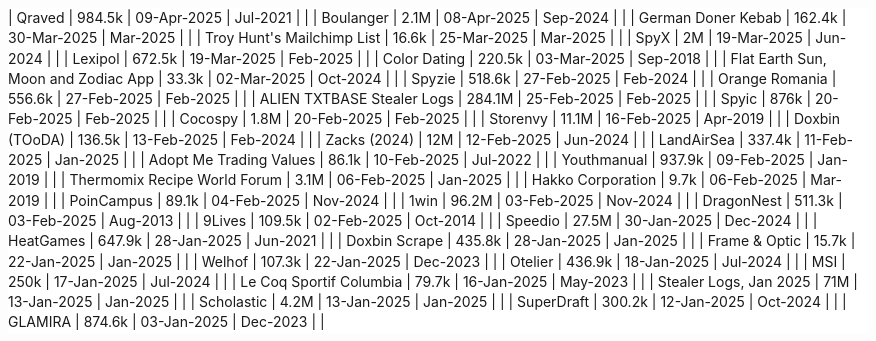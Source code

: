 | Qraved | 984.5k | 09-Apr-2025 | Jul-2021 |  |
| Boulanger | 2.1M | 08-Apr-2025 | Sep-2024 |  |
| German Doner Kebab | 162.4k | 30-Mar-2025 | Mar-2025 |  |
| Troy Hunt's Mailchimp List | 16.6k | 25-Mar-2025 | Mar-2025 |  |
| SpyX | 2M | 19-Mar-2025 | Jun-2024 |  |
| Lexipol | 672.5k | 19-Mar-2025 | Feb-2025 |  |
| Color Dating | 220.5k | 03-Mar-2025 | Sep-2018 |  |
| Flat Earth Sun, Moon and Zodiac App | 33.3k | 02-Mar-2025 | Oct-2024 |  |
| Spyzie | 518.6k | 27-Feb-2025 | Feb-2024 |  |
| Orange Romania | 556.6k | 27-Feb-2025 | Feb-2025 |  |
| ALIEN TXTBASE Stealer Logs | 284.1M | 25-Feb-2025 | Feb-2025 |  |
| Spyic | 876k | 20-Feb-2025 | Feb-2025 |  |
| Cocospy | 1.8M | 20-Feb-2025 | Feb-2025 |  |
| Storenvy | 11.1M | 16-Feb-2025 | Apr-2019 |  |
| Doxbin (TOoDA) | 136.5k | 13-Feb-2025 | Feb-2024 |  |
| Zacks (2024) | 12M | 12-Feb-2025 | Jun-2024 |  |
| LandAirSea | 337.4k | 11-Feb-2025 | Jan-2025 |  |
| Adopt Me Trading Values | 86.1k | 10-Feb-2025 | Jul-2022 |  |
| Youthmanual | 937.9k | 09-Feb-2025 | Jan-2019 |  |
| Thermomix Recipe World Forum | 3.1M | 06-Feb-2025 | Jan-2025 |  |
| Hakko Corporation | 9.7k | 06-Feb-2025 | Mar-2019 |  |
| PoinCampus | 89.1k | 04-Feb-2025 | Nov-2024 |  |
| 1win | 96.2M | 03-Feb-2025 | Nov-2024 |  |
| DragonNest | 511.3k | 03-Feb-2025 | Aug-2013 |  |
| 9Lives | 109.5k | 02-Feb-2025 | Oct-2014 |  |
| Speedio | 27.5M | 30-Jan-2025 | Dec-2024 |  |
| HeatGames | 647.9k | 28-Jan-2025 | Jun-2021 |  |
| Doxbin Scrape | 435.8k | 28-Jan-2025 | Jan-2025 |  |
| Frame & Optic | 15.7k | 22-Jan-2025 | Jan-2025 |  |
| Welhof | 107.3k | 22-Jan-2025 | Dec-2023 |  |
| Otelier | 436.9k | 18-Jan-2025 | Jul-2024 |  |
| MSI | 250k | 17-Jan-2025 | Jul-2024 |  |
| Le Coq Sportif Columbia | 79.7k | 16-Jan-2025 | May-2023 |  |
| Stealer Logs, Jan 2025 | 71M | 13-Jan-2025 | Jan-2025 |  |
| Scholastic | 4.2M | 13-Jan-2025 | Jan-2025 |  |
| SuperDraft | 300.2k | 12-Jan-2025 | Oct-2024 |  |
| GLAMIRA | 874.6k | 03-Jan-2025 | Dec-2023 |  |